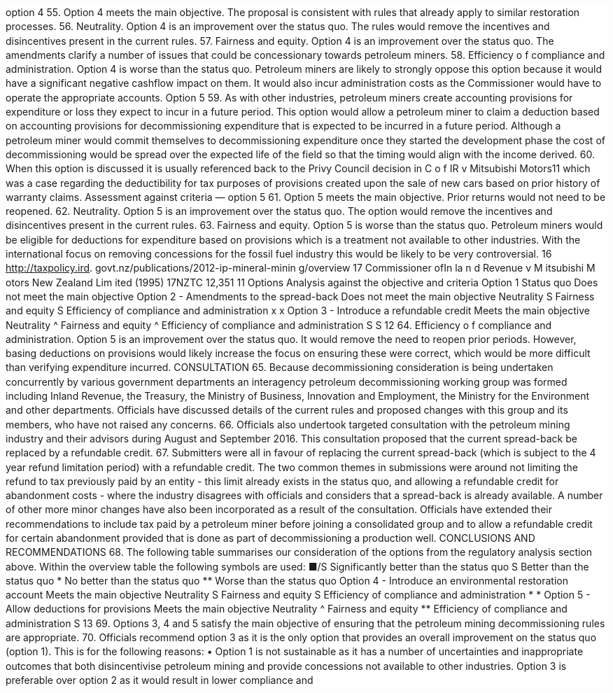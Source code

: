 option 4 55. Option 4 meets the main objective. The proposal is consistent with rules that already apply to similar restoration processes. 56. Neutrality. Option 4 is an improvement over the status quo. The rules would remove the incentives and disincentives present in the current rules. 57. Fairness and equity. Option 4 is an improvement over the status quo. The amendments clarify a number of issues that could be concessionary towards petroleum miners. 58. Efficiency o f compliance and administration. Option 4 is worse than the status quo. Petroleum miners are likely to strongly oppose this option because it would have a significant negative cashflow impact on them. It would also incur administration costs as the Commissioner would have to operate the appropriate accounts. Option 5 59. As with other industries, petroleum miners create accounting provisions for expenditure or loss they expect to incur in a future period. This option would allow a petroleum miner to claim a deduction based on accounting provisions for decommissioning expenditure that is expected to be incurred in a future period. Although a petroleum miner would commit themselves to decommissioning expenditure once they started the development phase the cost of decommissioning would be spread over the expected life of the field so that the timing would align with the income derived. 60. When this option is discussed it is usually referenced back to the Privy Council decision in C o f IR v Mitsubishi Motors11 which was a case regarding the deductibility for tax purposes of provisions created upon the sale of new cars based on prior history of warranty claims. Assessment against criteria — option 5 61. Option 5 meets the main objective. Prior returns would not need to be reopened. 62. Neutrality. Option 5 is an improvement over the status quo. The option would remove the incentives and disincentives present in the current rules. 63. Fairness and equity. Option 5 is worse than the status quo. Petroleum miners would be eligible for deductions for expenditure based on provisions which is a treatment not available to other industries. With the international focus on removing concessions for the fossil fuel industry this would be likely to be very controversial. 16 http://taxpolicy.ird. govt.nz/publications/2012-ip-mineral-minin g/overview 17 Commissioner ofIn la n d Revenue v M itsubishi M otors New Zealand Lim ited (1995) 17NZTC 12,351 11 Options Analysis against the objective and criteria Option 1 Status quo Does not meet the main objective Option 2 - Amendments to the spread-back Does not meet the main objective Neutrality S Fairness and equity S Efficiency of compliance and administration x x Option 3 - Introduce a refundable credit Meets the main objective Neutrality ^ Fairness and equity ^ Efficiency of compliance and administration S S 12 64. Efficiency o f compliance and administration. Option 5 is an improvement over the status quo. It would remove the need to reopen prior periods. However, basing deductions on provisions would likely increase the focus on ensuring these were correct, which would be more difficult than verifying expenditure incurred. CONSULTATION 65. Because decommissioning consideration is being undertaken concurrently by various government departments an interagency petroleum decommissioning working group was formed including Inland Revenue, the Treasury, the Ministry of Business, Innovation and Employment, the Ministry for the Environment and other departments. Officials have discussed details of the current rules and proposed changes with this group and its members, who have not raised any concerns. 66. Officials also undertook targeted consultation with the petroleum mining industry and their advisors during August and September 2016. This consultation proposed that the current spread-back be replaced by a refundable credit. 67. Submitters were all in favour of replacing the current spread-back (which is subject to the 4 year refund limitation period) with a refundable credit. The two common themes in submissions were around not limiting the refund to tax previously paid by an entity - this limit already exists in the status quo, and allowing a refundable credit for abandonment costs - where the industry disagrees with officials and considers that a spread-back is already available. A number of other more minor changes have also been incorporated as a result of the consultation. Officials have extended their recommendations to include tax paid by a petroleum miner before joining a consolidated group and to allow a refundable credit for certain abandonment provided that is done as part of decommissioning a production well. CONCLUSIONS AND RECOMMENDATIONS 68. The following table summarises our consideration of the options from the regulatory analysis section above. Within the overview table the following symbols are used: ■/S Significantly better than the status quo S Better than the status quo \* No better than the status quo \*\* Worse than the status quo Option 4 - Introduce an environmental restoration account Meets the main objective Neutrality S Fairness and equity S Efficiency of compliance and administration \* \* Option 5 - Allow deductions for provisions Meets the main objective Neutrality ^ Fairness and equity \*\* Efficiency of compliance and administration S 13 69. Options 3, 4 and 5 satisfy the main objective of ensuring that the petroleum mining decommissioning rules are appropriate. 70. Officials recommend option 3 as it is the only option that provides an overall improvement on the status quo (option 1). This is for the following reasons: • Option 1 is not sustainable as it has a number of uncertainties and inappropriate outcomes that both disincentivise petroleum mining and provide concessions not available to other industries. Option 3 is preferable over option 2 as it would result in lower compliance and